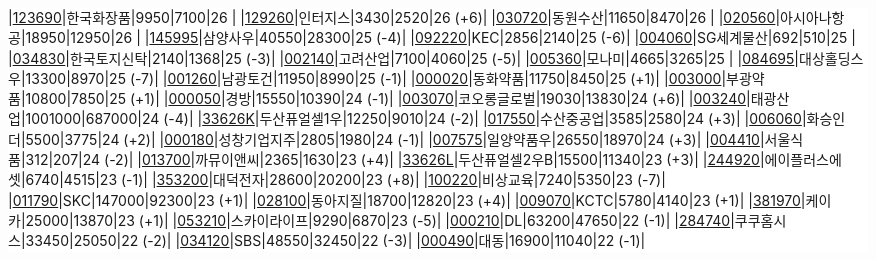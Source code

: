 |[123690](https://finance.daum.net/quotes/A123690)|한국화장품|9950|7100|26 |
|[129260](https://finance.daum.net/quotes/A129260)|인터지스|3430|2520|26 (+6)|
|[030720](https://finance.daum.net/quotes/A030720)|동원수산|11650|8470|26 |
|[020560](https://finance.daum.net/quotes/A020560)|아시아나항공|18950|12950|26 |
|[145995](https://finance.daum.net/quotes/A145995)|삼양사우|40550|28300|25 (-4)|
|[092220](https://finance.daum.net/quotes/A092220)|KEC|2856|2140|25 (-6)|
|[004060](https://finance.daum.net/quotes/A004060)|SG세계물산|692|510|25 |
|[034830](https://finance.daum.net/quotes/A034830)|한국토지신탁|2140|1368|25 (-3)|
|[002140](https://finance.daum.net/quotes/A002140)|고려산업|7100|4060|25 (-5)|
|[005360](https://finance.daum.net/quotes/A005360)|모나미|4665|3265|25 |
|[084695](https://finance.daum.net/quotes/A084695)|대상홀딩스우|13300|8970|25 (-7)|
|[001260](https://finance.daum.net/quotes/A001260)|남광토건|11950|8990|25 (-1)|
|[000020](https://finance.daum.net/quotes/A000020)|동화약품|11750|8450|25 (+1)|
|[003000](https://finance.daum.net/quotes/A003000)|부광약품|10800|7850|25 (+1)|
|[000050](https://finance.daum.net/quotes/A000050)|경방|15550|10390|24 (-1)|
|[003070](https://finance.daum.net/quotes/A003070)|코오롱글로벌|19030|13830|24 (+6)|
|[003240](https://finance.daum.net/quotes/A003240)|태광산업|1001000|687000|24 (-4)|
|[33626K](https://finance.daum.net/quotes/A33626K)|두산퓨얼셀1우|12250|9010|24 (-2)|
|[017550](https://finance.daum.net/quotes/A017550)|수산중공업|3585|2580|24 (+3)|
|[006060](https://finance.daum.net/quotes/A006060)|화승인더|5500|3775|24 (+2)|
|[000180](https://finance.daum.net/quotes/A000180)|성창기업지주|2805|1980|24 (-1)|
|[007575](https://finance.daum.net/quotes/A007575)|일양약품우|26550|18970|24 (+3)|
|[004410](https://finance.daum.net/quotes/A004410)|서울식품|312|207|24 (-2)|
|[013700](https://finance.daum.net/quotes/A013700)|까뮤이앤씨|2365|1630|23 (+4)|
|[33626L](https://finance.daum.net/quotes/A33626L)|두산퓨얼셀2우B|15500|11340|23 (+3)|
|[244920](https://finance.daum.net/quotes/A244920)|에이플러스에셋|6740|4515|23 (-1)|
|[353200](https://finance.daum.net/quotes/A353200)|대덕전자|28600|20200|23 (+8)|
|[100220](https://finance.daum.net/quotes/A100220)|비상교육|7240|5350|23 (-7)|
|[011790](https://finance.daum.net/quotes/A011790)|SKC|147000|92300|23 (+1)|
|[028100](https://finance.daum.net/quotes/A028100)|동아지질|18700|12820|23 (+4)|
|[009070](https://finance.daum.net/quotes/A009070)|KCTC|5780|4140|23 (+1)|
|[381970](https://finance.daum.net/quotes/A381970)|케이카|25000|13870|23 (+1)|
|[053210](https://finance.daum.net/quotes/A053210)|스카이라이프|9290|6870|23 (-5)|
|[000210](https://finance.daum.net/quotes/A000210)|DL|63200|47650|22 (-1)|
|[284740](https://finance.daum.net/quotes/A284740)|쿠쿠홈시스|33450|25050|22 (-2)|
|[034120](https://finance.daum.net/quotes/A034120)|SBS|48550|32450|22 (-3)|
|[000490](https://finance.daum.net/quotes/A000490)|대동|16900|11040|22 (-1)|